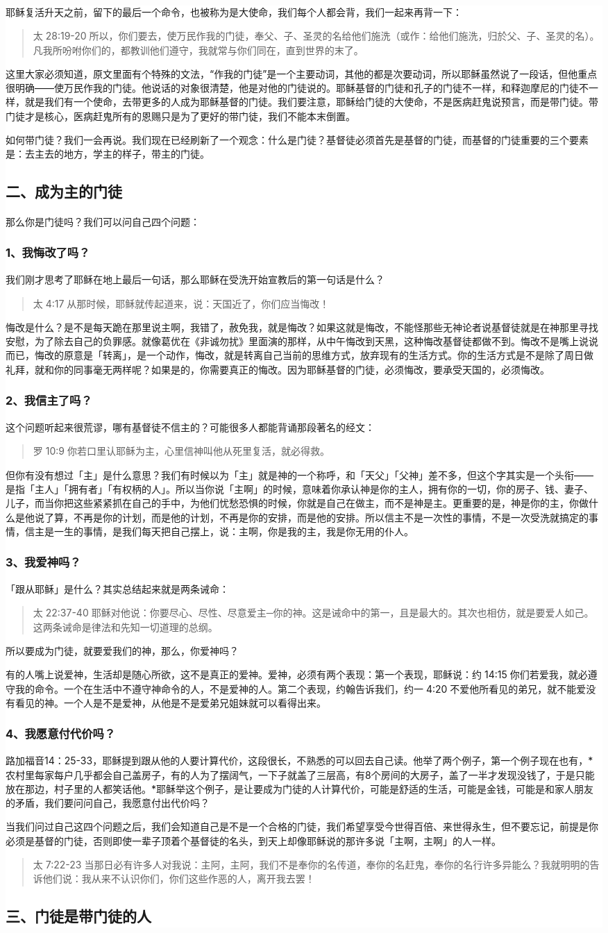 耶稣复活升天之前，留下的最后一个命令，也被称为是大使命，我们每个人都会背，我们一起来再背一下：

> 太 28:19-20 所以，你们要去，使万民作我的门徒，奉父、子、圣灵的名给他们施洗（或作：给他们施洗，归於父、子、圣灵的名）。凡我所吩咐你们的，都教训他们遵守，我就常与你们同在，直到世界的末了。

这里大家必须知道，原文里面有个特殊的文法，“作我的门徒”是一个主要动词，其他的都是次要动词，所以耶稣虽然说了一段话，但他重点很明确——使万民作我的门徒。他说话的对象很清楚，他是对他的门徒说的。耶稣基督的门徒和孔子的门徒不一样，和释迦摩尼的门徒不一样，就是我们有一个使命，去带更多的人成为耶稣基督的门徒。我们要注意，耶稣给门徒的大使命，不是医病赶鬼说预言，而是带门徒。带门徒才是核心，医病赶鬼所有的恩赐只是为了更好的带门徒，我们不能本末倒置。

如何带门徒？我们一会再说。我们现在已经刷新了一个观念：什么是门徒？基督徒必须首先是基督的门徒，而基督的门徒重要的三个要素是：去主去的地方，学主的样子，带主的门徒。

## 二、成为主的门徒

那么你是门徒吗？我们可以问自己四个问题：

### 1、我悔改了吗？

我们刚才思考了耶稣在地上最后一句话，那么耶稣在受洗开始宣教后的第一句话是什么？

> 太 4:17 从那时候，耶稣就传起道来，说：天国近了，你们应当悔改！

悔改是什么？是不是每天跪在那里说主啊，我错了，赦免我，就是悔改？如果这就是悔改，不能怪那些无神论者说基督徒就是在神那里寻找安慰，为了除去自己的负罪感。就像葛优在《非诚勿扰》里面演的那样，从中午悔改到天黑，这种悔改基督徒都做不到。悔改不是嘴上说说而已，悔改的原意是「转离」，是一个动作，悔改，就是转离自己当前的思维方式，放弃现有的生活方式。你的生活方式是不是除了周日做礼拜，就和你的同事毫无两样呢？如果是的，你需要真正的悔改。因为耶稣基督的门徒，必须悔改，要承受天国的，必须悔改。

### 2、我信主了吗？

这个问题听起来很荒谬，哪有基督徒不信主的？可能很多人都能背诵那段著名的经文：

> 罗 10:9 你若口里认耶稣为主，心里信神叫他从死里复活，就必得救。

但你有没有想过「主」是什么意思？我们有时候以为「主」就是神的一个称呼，和「天父」「父神」差不多，但这个字其实是一个头衔——是指「主人」「拥有者」「有权柄的人」。所以当你说「主啊」的时候，意味着你承认神是你的主人，拥有你的一切，你的房子、钱、妻子、儿子，而当你把这些紧紧抓在自己的手中，为他们忧愁恐惧的时候，你就是自己在做主，而不是神是主。更重要的是，神是你的主，你做什么是他说了算，不再是你的计划，而是他的计划，不再是你的安排，而是他的安排。所以信主不是一次性的事情，不是一次受洗就搞定的事情，信主是一生的事情，是我们每天把自己摆上，说：主啊，你是我的主，我是你无用的仆人。

### 3、我爱神吗？

「跟从耶稣」是什么？其实总结起来就是两条诫命：

> 太 22:37-40 耶稣对他说：你要尽心、尽性、尽意爱主─你的神。这是诫命中的第一，且是最大的。其次也相仿，就是要爱人如己。这两条诫命是律法和先知一切道理的总纲。

所以要成为门徒，就要爱我们的神，那么，你爱神吗？

有的人嘴上说爱神，生活却是随心所欲，这不是真正的爱神。爱神，必须有两个表现：第一个表现，耶稣说：约 14:15 你们若爱我，就必遵守我的命令。一个在生活中不遵守神命令的人，不是爱神的人。第二个表现，约翰告诉我们，约一 4:20 不爱他所看见的弟兄，就不能爱没有看见的神。一个人是不是爱神，从他是不是爱弟兄姐妹就可以看得出来。

### 4、我愿意付代价吗？

路加福音14：25-33，耶稣提到跟从他的人要计算代价，这段很长，不熟悉的可以回去自己读。他举了两个例子，第一个例子现在也有，*农村里每家每户几乎都会自己盖房子，有的人为了摆阔气，一下子就盖了三层高，有8个房间的大房子，盖了一半才发现没钱了，于是只能放在那边，村子里的人都笑话他。*耶稣举这个例子，是让要成为门徒的人计算代价，可能是舒适的生活，可能是金钱，可能是和家人朋友的矛盾，我们要问问自己，我愿意付出代价吗？

当我们问过自己这四个问题之后，我们会知道自己是不是一个合格的门徒，我们希望享受今世得百倍、来世得永生，但不要忘记，前提是你必须是基督的门徒，否则即使一辈子顶着个基督徒的名头，到天上却像耶稣说的那许多说「主啊，主啊」的人一样。

> 太 7:22-23 当那日必有许多人对我说：主阿，主阿，我们不是奉你的名传道，奉你的名赶鬼，奉你的名行许多异能么？我就明明的告诉他们说：我从来不认识你们，你们这些作恶的人，离开我去罢！

## 三、门徒是带门徒的人
